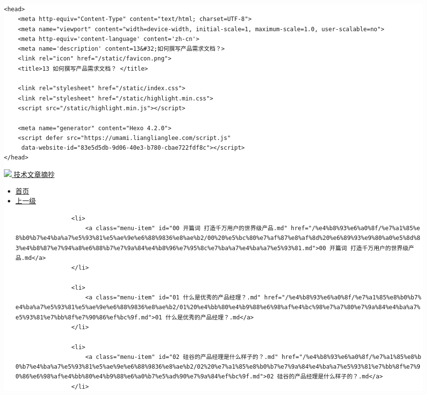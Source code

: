 <!DOCTYPE html>
<html xmlns="http://www.w3.org/1999/xhtml">

<head>

    <head>
        <meta http-equiv="Content-Type" content="text/html; charset=UTF-8">
        <meta name="viewport" content="width=device-width, initial-scale=1, maximum-scale=1.0, user-scalable=no">
        <meta http-equiv='content-language' content='zh-cn'>
        <meta name='description' content=13&#32;如何撰写产品需求文档？>
        <link rel="icon" href="/static/favicon.png">
        <title>13 如何撰写产品需求文档？ </title>
        
        <link rel="stylesheet" href="/static/index.css">
        <link rel="stylesheet" href="/static/highlight.min.css">
        <script src="/static/highlight.min.js"></script>
        
        <meta name="generator" content="Hexo 4.2.0">
        <script defer src="https://umami.lianglianglee.com/script.js"
         data-website-id="83e5d5db-9d06-40e3-b780-cbae722fdf8c"></script>
    </head>

<body>
    <div class="book-container">
        <div class="book-sidebar">
            <div class="book-brand">
                <a href="/">
                    <img src="/static/favicon.png">
                    <span>技术文章摘抄</span>
                </a>
            </div>
            <div class="book-menu uncollapsible">
                <ul class="uncollapsible">
                    <li><a href="/" class="current-tab">首页</a></li>
                    <li><a href="../">上一级</a></li>
                </ul>
                <ul class="uncollapsible">
                    
                    <li>
                        <a class="menu-item" id="00 开篇词 打造千万用户的世界级产品.md" href="/%e4%b8%93%e6%a0%8f/%e7%a1%85%e8%b0%b7%e4%ba%a7%e5%93%81%e5%ae%9e%e6%88%9836%e8%ae%b2/00%20%e5%bc%80%e7%af%87%e8%af%8d%20%e6%89%93%e9%80%a0%e5%8d%83%e4%b8%87%e7%94%a8%e6%88%b7%e7%9a%84%e4%b8%96%e7%95%8c%e7%ba%a7%e4%ba%a7%e5%93%81.md">00 开篇词 打造千万用户的世界级产品.md</a>
                    </li>
                    
                    <li>
                        <a class="menu-item" id="01 什么是优秀的产品经理？.md" href="/%e4%b8%93%e6%a0%8f/%e7%a1%85%e8%b0%b7%e4%ba%a7%e5%93%81%e5%ae%9e%e6%88%9836%e8%ae%b2/01%20%e4%bb%80%e4%b9%88%e6%98%af%e4%bc%98%e7%a7%80%e7%9a%84%e4%ba%a7%e5%93%81%e7%bb%8f%e7%90%86%ef%bc%9f.md">01 什么是优秀的产品经理？.md</a>
                    </li>
                    
                    <li>
                        <a class="menu-item" id="02 硅谷的产品经理是什么样子的？.md" href="/%e4%b8%93%e6%a0%8f/%e7%a1%85%e8%b0%b7%e4%ba%a7%e5%93%81%e5%ae%9e%e6%88%9836%e8%ae%b2/02%20%e7%a1%85%e8%b0%b7%e7%9a%84%e4%ba%a7%e5%93%81%e7%bb%8f%e7%90%86%e6%98%af%e4%bb%80%e4%b9%88%e6%a0%b7%e5%ad%90%e7%9a%84%ef%bc%9f.md">02 硅谷的产品经理是什么样子的？.md</a>
                    </li>
                    